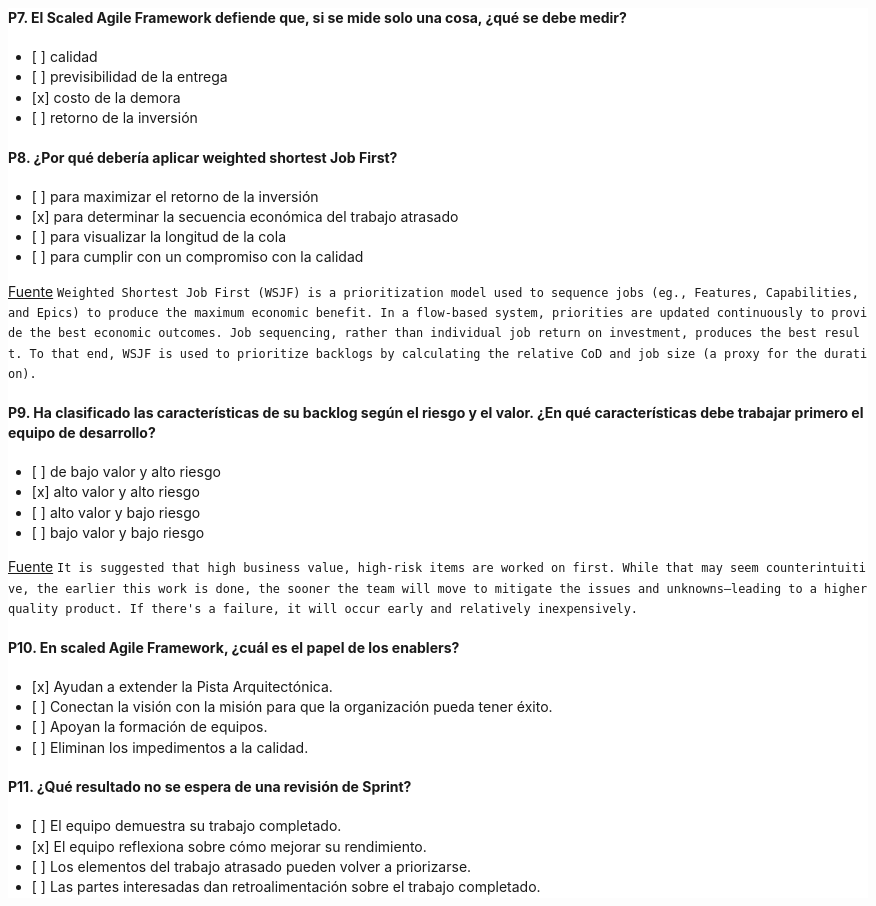 #### P7. El Scaled Agile Framework defiende que, si se mide solo una cosa, ¿qué se debe medir?

*   \[ ] calidad
*   \[ ] previsibilidad de la entrega
*   \[x] costo de la demora
*   \[ ] retorno de la inversión

#### P8. ¿Por qué debería aplicar weighted shortest Job First?

*   \[ ] para maximizar el retorno de la inversión
*   \[x] para determinar la secuencia económica del trabajo atrasado
*   \[ ] para visualizar la longitud de la cola
*   \[ ] para cumplir con un compromiso con la calidad

[Fuente](https://www.scaledagileframework.com/wsjf/) `Weighted Shortest Job First (WSJF) is a prioritization model used to sequence jobs (eg., Features, Capabilities, and Epics) to produce the maximum economic benefit. In a flow-based system, priorities are updated continuously to provide the best economic outcomes. Job sequencing, rather than individual job return on investment, produces the best result. To that end, WSJF is used to prioritize backlogs by calculating the relative CoD and job size (a proxy for the duration).`

#### P9. Ha clasificado las características de su backlog según el riesgo y el valor. ¿En qué características debe trabajar primero el equipo de desarrollo?

*   \[ ] de bajo valor y alto riesgo
*   \[x] alto valor y alto riesgo
*   \[ ] alto valor y bajo riesgo
*   \[ ] bajo valor y bajo riesgo

[Fuente](https://agilescrumguide.com/blog/files/tag-product-backlog---business-value-and-risk.html) `It is suggested that high business value, high-risk items are worked on first. While that may seem counterintuitive, the earlier this work is done, the sooner the team will move to mitigate the issues and unknowns—leading to a higher quality product. If there's a failure, it will occur early and relatively inexpensively.`

#### P10. En scaled Agile Framework, ¿cuál es el papel de los enablers?

*   \[x] Ayudan a extender la Pista Arquitectónica.
*   \[ ] Conectan la visión con la misión para que la organización pueda tener éxito.
*   \[ ] Apoyan la formación de equipos.
*   \[ ] Eliminan los impedimentos a la calidad.

#### P11. ¿Qué resultado no se espera de una revisión de Sprint?

*   \[ ] El equipo demuestra su trabajo completado.
*   \[x] El equipo reflexiona sobre cómo mejorar su rendimiento.
*   \[ ] Los elementos del trabajo atrasado pueden volver a priorizarse.
*   \[ ] Las partes interesadas dan retroalimentación sobre el trabajo completado.
